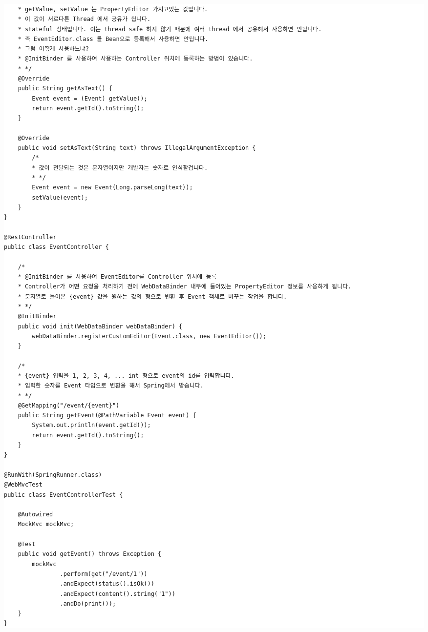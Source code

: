 ~~~
    * getValue, setValue 는 PropertyEditor 가지고있는 값입니다.
    * 이 값이 서로다른 Thread 에서 공유가 됩니다.
    * stateful 상태입니다. 이는 thread safe 하지 않기 때문에 여러 thread 에서 공유해서 사용하면 안됩니다.
    * 즉 EventEditor.class 를 Bean으로 등록해서 사용하면 안됩니다.
    * 그럼 어떻게 사용하느냐?
    * @InitBinder 를 사용하여 사용하는 Controller 위치에 등록하는 방법이 있습니다.
    * */
    @Override
    public String getAsText() {
        Event event = (Event) getValue();
        return event.getId().toString();
    }

    @Override
    public void setAsText(String text) throws IllegalArgumentException {
        /*
        * 값이 전달되는 것은 문자열이지만 개발자는 숫자로 인식할겁니다.
        * */
        Event event = new Event(Long.parseLong(text));
        setValue(event);
    }
}

@RestController
public class EventController {

    /*
    * @InitBinder 를 사용하여 EventEditor를 Controller 위치에 등록
    * Controller가 어떤 요청을 처리하기 전에 WebDataBinder 내부에 들어있는 PropertyEditor 정보를 사용하게 됩니다.
    * 문자열로 들어온 {event} 값을 원하는 값의 형으로 변환 후 Event 객체로 바꾸는 작업을 합니다.
    * */
    @InitBinder
    public void init(WebDataBinder webDataBinder) {
        webDataBinder.registerCustomEditor(Event.class, new EventEditor());
    }

    /*
    * {event} 입력을 1, 2, 3, 4, ... int 형으로 event의 id를 입력합니다.
    * 입력한 숫자를 Event 타입으로 변환을 해서 Spring에서 받습니다.
    * */
    @GetMapping("/event/{event}")
    public String getEvent(@PathVariable Event event) {
        System.out.println(event.getId());
        return event.getId().toString();
    }
}

@RunWith(SpringRunner.class)
@WebMvcTest
public class EventControllerTest {

    @Autowired
    MockMvc mockMvc;

    @Test
    public void getEvent() throws Exception {
        mockMvc
                .perform(get("/event/1"))
                .andExpect(status().isOk())
                .andExpect(content().string("1"))
                .andDo(print());
    }
}
~~~